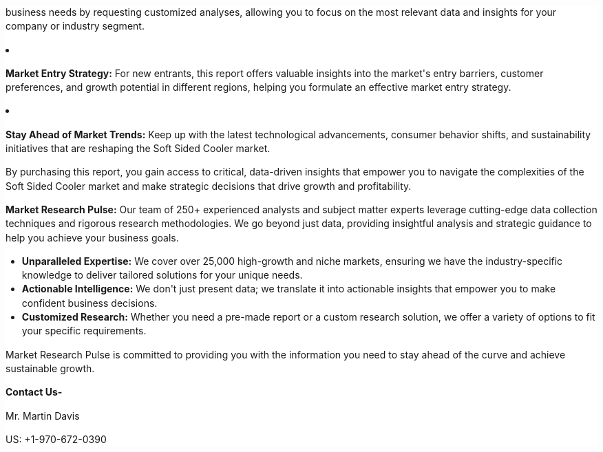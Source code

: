 business needs by requesting customized analyses, allowing you to focus on the most relevant data and insights for your company or industry segment.</p></li><li><p><strong>Market Entry Strategy:</strong> For new entrants, this report offers valuable insights into the market's entry barriers, customer preferences, and growth potential in different regions, helping you formulate an effective market entry strategy.</p></li><li><p><strong>Stay Ahead of Market Trends:</strong> Keep up with the latest technological advancements, consumer behavior shifts, and sustainability initiatives that are reshaping the Soft Sided Cooler market.</p></li></ol><p>By purchasing this report, you gain access to critical, data-driven insights that empower you to navigate the complexities of the Soft Sided Cooler market and make strategic decisions that drive growth and profitability.</p><p><strong>Market Research Pulse:</strong>&nbsp;Our team of 250+ experienced analysts and subject matter experts leverage cutting-edge data collection techniques and rigorous research methodologies. We go beyond just data, providing insightful analysis and strategic guidance to help you achieve your business goals.</p><ul><li><strong>Unparalleled Expertise:</strong>&nbsp;We cover over 25,000 high-growth and niche markets, ensuring we have the industry-specific knowledge to deliver tailored solutions for your unique needs.</li><li><strong>Actionable Intelligence:</strong>&nbsp;We don't just present data; we translate it into actionable insights that empower you to make confident business decisions.</li><li><strong>Customized Research:</strong>&nbsp;Whether you need a pre-made report or a custom research solution, we offer a variety of options to fit your specific requirements.</li></ul><p>Market Research Pulse is committed to providing you with the information you need to stay ahead of the curve and achieve sustainable growth.</p><p><strong>Contact Us-</strong></p><p>Mr. Martin Davis</p><p>US: +1-970-672-0390</p>
